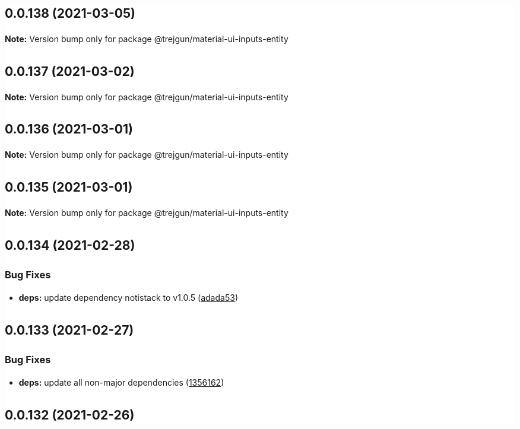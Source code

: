 



## 0.0.138 (2021-03-05)

**Note:** Version bump only for package @trejgun/material-ui-inputs-entity





## 0.0.137 (2021-03-02)

**Note:** Version bump only for package @trejgun/material-ui-inputs-entity





## 0.0.136 (2021-03-01)

**Note:** Version bump only for package @trejgun/material-ui-inputs-entity





## 0.0.135 (2021-03-01)

**Note:** Version bump only for package @trejgun/material-ui-inputs-entity





## 0.0.134 (2021-02-28)


### Bug Fixes

* **deps:** update dependency notistack to v1.0.5 ([adada53](https://github.com/memoryOS/material-ui/commit/adada53d06360ca03586046795e8ce6cf7e06648))





## 0.0.133 (2021-02-27)


### Bug Fixes

* **deps:** update all non-major dependencies ([1356162](https://github.com/memoryOS/material-ui/commit/1356162b8842d72d69864211b0f3795c9912dc56))





## 0.0.132 (2021-02-26)
